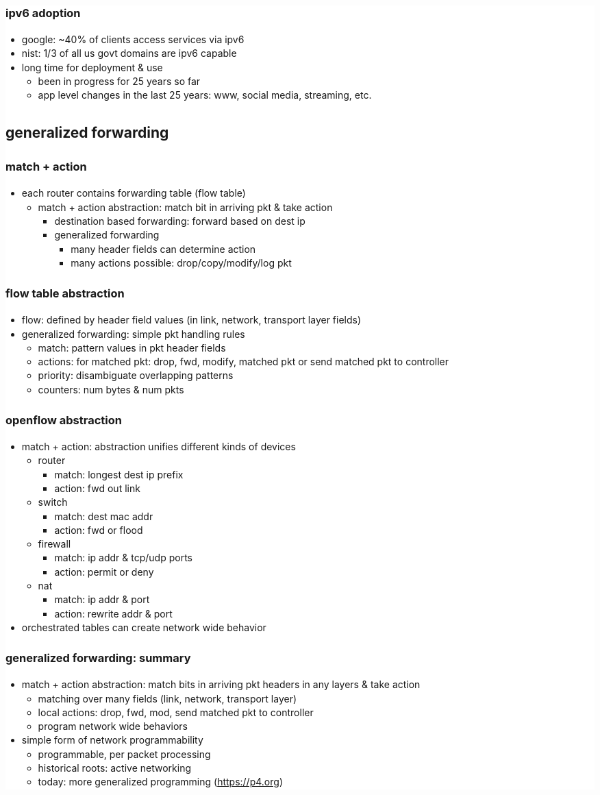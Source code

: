 ### ipv6 adoption

- google: ~40% of clients access services via ipv6
- nist: 1/3 of all us govt domains are ipv6 capable
- long time for deployment & use
  - been in progress for 25 years so far
  - app level changes in the last 25 years: www, social media, streaming, etc.

## generalized forwarding

### match + action

- each router contains forwarding table (flow table)
  - match + action abstraction: match bit in arriving pkt & take action
    - destination based forwarding: forward based on dest ip
    - generalized forwarding
      - many header fields can determine action
      - many actions possible: drop/copy/modify/log pkt

### flow table abstraction

- flow: defined by header field values (in link, network, transport layer fields)
- generalized forwarding: simple pkt handling rules
  - match: pattern values in pkt header fields
  - actions: for matched pkt: drop, fwd, modify, matched pkt or send matched pkt to controller
  - priority: disambiguate overlapping patterns
  - counters: num bytes & num pkts

### openflow abstraction

- match + action: abstraction unifies different kinds of devices
  - router
    - match: longest dest ip prefix
    - action: fwd out link
  - switch
    - match: dest mac addr
    - action: fwd or flood
  - firewall
    - match: ip addr & tcp/udp ports
    - action: permit or deny
  - nat
    - match: ip addr & port
    - action: rewrite addr & port
- orchestrated tables can create network wide behavior

### generalized forwarding: summary

- match + action abstraction: match bits in arriving pkt headers in any layers & take action
  - matching over many fields (link, network, transport layer)
  - local actions: drop, fwd, mod, send matched pkt to controller
  - program network wide behaviors
- simple form of network programmability
  - programmable, per packet processing
  - historical roots: active networking
  - today: more generalized programming (https://p4.org)
